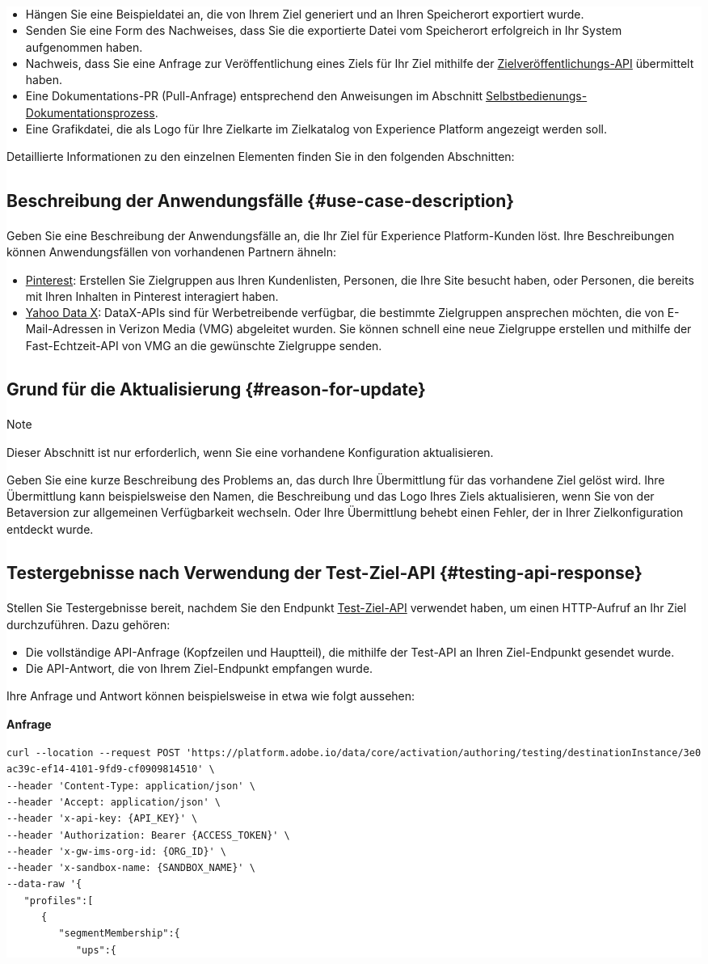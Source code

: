    * Hängen Sie eine Beispieldatei an, die von Ihrem Ziel generiert und an Ihren Speicherort exportiert wurde.
   * Senden Sie eine Form des Nachweises, dass Sie die exportierte Datei vom Speicherort erfolgreich in Ihr System aufgenommen haben.
* Nachweis, dass Sie eine Anfrage zur Veröffentlichung eines Ziels für Ihr Ziel mithilfe der [Zielveröffentlichungs-API](../publishing-api/create-publishing-request.md) übermittelt haben.
* Eine Dokumentations-PR (Pull-Anfrage) entsprechend den Anweisungen im Abschnitt [Selbstbedienungs-Dokumentationsprozess](../docs-framework/documentation-instructions.md).
* Eine Grafikdatei, die als Logo für Ihre Zielkarte im Zielkatalog von Experience Platform angezeigt werden soll.

Detaillierte Informationen zu den einzelnen Elementen finden Sie in den folgenden Abschnitten:

## Beschreibung der Anwendungsfälle {#use-case-description}

Geben Sie eine Beschreibung der Anwendungsfälle an, die Ihr Ziel für Experience Platform-Kunden löst. Ihre Beschreibungen können Anwendungsfällen von vorhandenen Partnern ähneln:

* [Pinterest](/help/destinations/catalog/advertising/pinterest.md): Erstellen Sie Zielgruppen aus Ihren Kundenlisten, Personen, die Ihre Site besucht haben, oder Personen, die bereits mit Ihren Inhalten in Pinterest interagiert haben.
* [Yahoo Data X](/help/destinations/catalog/advertising/datax.md#use-cases): DataX-APIs sind für Werbetreibende verfügbar, die bestimmte Zielgruppen ansprechen möchten, die von E-Mail-Adressen in Verizon Media (VMG) abgeleitet wurden. Sie können schnell eine neue Zielgruppe erstellen und mithilfe der Fast-Echtzeit-API von VMG an die gewünschte Zielgruppe senden.

## Grund für die Aktualisierung {#reason-for-update}

>[!NOTE]
>
>Dieser Abschnitt ist nur erforderlich, wenn Sie eine vorhandene Konfiguration aktualisieren.

Geben Sie eine kurze Beschreibung des Problems an, das durch Ihre Übermittlung für das vorhandene Ziel gelöst wird. Ihre Übermittlung kann beispielsweise den Namen, die Beschreibung und das Logo Ihres Ziels aktualisieren, wenn Sie von der Betaversion zur allgemeinen Verfügbarkeit wechseln. Oder Ihre Übermittlung behebt einen Fehler, der in Ihrer Zielkonfiguration entdeckt wurde.

## Testergebnisse nach Verwendung der Test-Ziel-API {#testing-api-response}

Stellen Sie Testergebnisse bereit, nachdem Sie den Endpunkt [Test-Ziel-API](../testing-api/streaming-destinations/streaming-destination-testing-overview.md) verwendet haben, um einen HTTP-Aufruf an Ihr Ziel durchzuführen. Dazu gehören:

* Die vollständige API-Anfrage (Kopfzeilen und Hauptteil), die mithilfe der Test-API an Ihren Ziel-Endpunkt gesendet wurde.
* Die API-Antwort, die von Ihrem Ziel-Endpunkt empfangen wurde.

Ihre Anfrage und Antwort können beispielsweise in etwa wie folgt aussehen:

**Anfrage**

```shell
curl --location --request POST 'https://platform.adobe.io/data/core/activation/authoring/testing/destinationInstance/3e0ac39c-ef14-4101-9fd9-cf0909814510' \
--header 'Content-Type: application/json' \
--header 'Accept: application/json' \
--header 'x-api-key: {API_KEY}' \
--header 'Authorization: Bearer {ACCESS_TOKEN}' \
--header 'x-gw-ims-org-id: {ORG_ID}' \
--header 'x-sandbox-name: {SANDBOX_NAME}' \
--data-raw '{
   "profiles":[
      {
         "segmentMembership":{
            "ups":{
```
